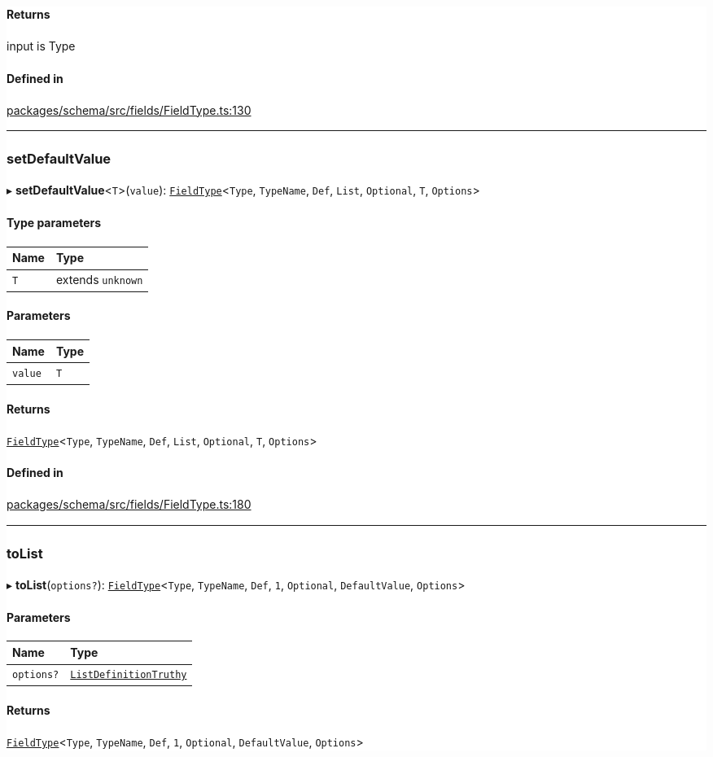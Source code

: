 #### Returns

input is Type

#### Defined in

[packages/schema/src/fields/FieldType.ts:130](https://github.com/antoniopresto/darch/blob/c5cd1c8/packages/schema/src/fields/FieldType.ts#L130)

___

### setDefaultValue

▸ **setDefaultValue**<`T`\>(`value`): [`FieldType`](Solarwind_Schema___A_Super_Portable_TypeScript_validation_library.FieldType.md)<`Type`, `TypeName`, `Def`, `List`, `Optional`, `T`, `Options`\>

#### Type parameters

| Name | Type |
| :------ | :------ |
| `T` | extends `unknown` |

#### Parameters

| Name | Type |
| :------ | :------ |
| `value` | `T` |

#### Returns

[`FieldType`](Solarwind_Schema___A_Super_Portable_TypeScript_validation_library.FieldType.md)<`Type`, `TypeName`, `Def`, `List`, `Optional`, `T`, `Options`\>

#### Defined in

[packages/schema/src/fields/FieldType.ts:180](https://github.com/antoniopresto/darch/blob/c5cd1c8/packages/schema/src/fields/FieldType.ts#L180)

___

### toList

▸ **toList**(`options?`): [`FieldType`](Solarwind_Schema___A_Super_Portable_TypeScript_validation_library.FieldType.md)<`Type`, `TypeName`, `Def`, ``1``, `Optional`, `DefaultValue`, `Options`\>

#### Parameters

| Name | Type |
| :------ | :------ |
| `options?` | [`ListDefinitionTruthy`](../modules/Solarwind_Schema___A_Super_Portable_TypeScript_validation_library.md#listdefinitiontruthy) |

#### Returns

[`FieldType`](Solarwind_Schema___A_Super_Portable_TypeScript_validation_library.FieldType.md)<`Type`, `TypeName`, `Def`, ``1``, `Optional`, `DefaultValue`, `Options`\>
